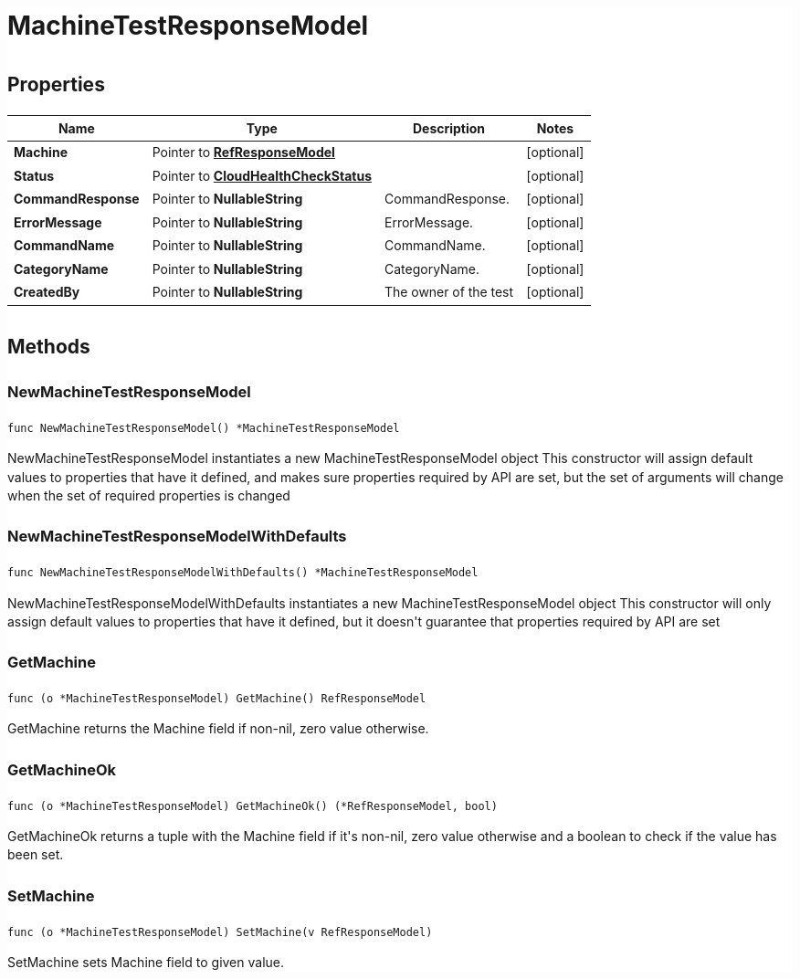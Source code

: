 # MachineTestResponseModel

## Properties

Name | Type | Description | Notes
------------ | ------------- | ------------- | -------------
**Machine** | Pointer to [**RefResponseModel**](RefResponseModel.md) |  | [optional] 
**Status** | Pointer to [**CloudHealthCheckStatus**](CloudHealthCheckStatus.md) |  | [optional] 
**CommandResponse** | Pointer to **NullableString** | CommandResponse. | [optional] 
**ErrorMessage** | Pointer to **NullableString** | ErrorMessage. | [optional] 
**CommandName** | Pointer to **NullableString** | CommandName. | [optional] 
**CategoryName** | Pointer to **NullableString** | CategoryName. | [optional] 
**CreatedBy** | Pointer to **NullableString** | The owner of the test | [optional] 

## Methods

### NewMachineTestResponseModel

`func NewMachineTestResponseModel() *MachineTestResponseModel`

NewMachineTestResponseModel instantiates a new MachineTestResponseModel object
This constructor will assign default values to properties that have it defined,
and makes sure properties required by API are set, but the set of arguments
will change when the set of required properties is changed

### NewMachineTestResponseModelWithDefaults

`func NewMachineTestResponseModelWithDefaults() *MachineTestResponseModel`

NewMachineTestResponseModelWithDefaults instantiates a new MachineTestResponseModel object
This constructor will only assign default values to properties that have it defined,
but it doesn't guarantee that properties required by API are set

### GetMachine

`func (o *MachineTestResponseModel) GetMachine() RefResponseModel`

GetMachine returns the Machine field if non-nil, zero value otherwise.

### GetMachineOk

`func (o *MachineTestResponseModel) GetMachineOk() (*RefResponseModel, bool)`

GetMachineOk returns a tuple with the Machine field if it's non-nil, zero value otherwise
and a boolean to check if the value has been set.

### SetMachine

`func (o *MachineTestResponseModel) SetMachine(v RefResponseModel)`

SetMachine sets Machine field to given value.

